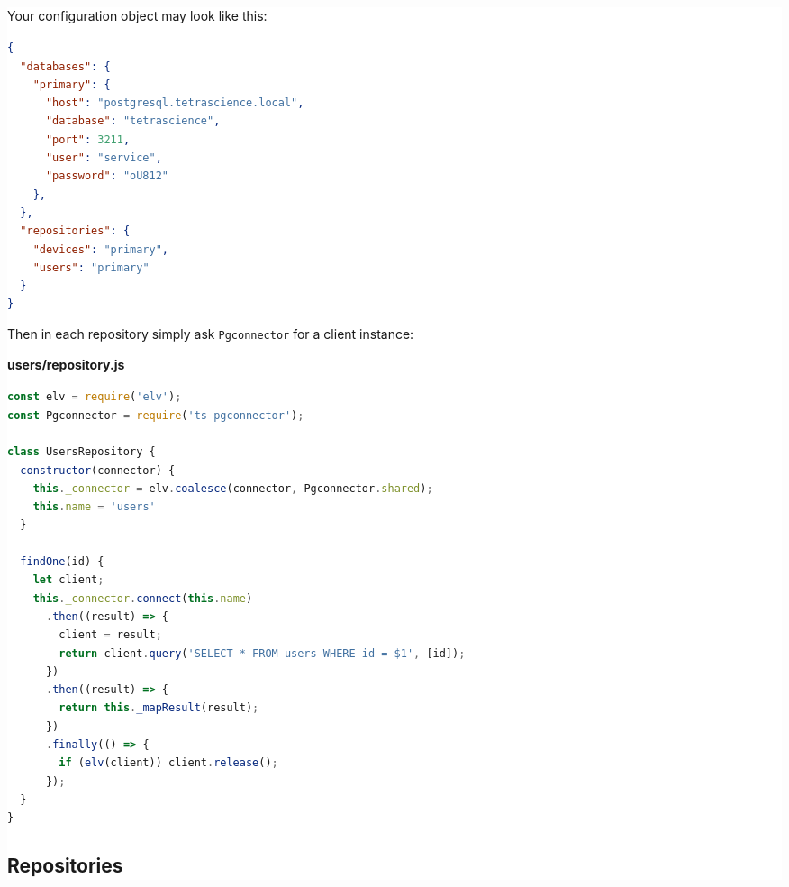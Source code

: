 ```js
```

Your configuration object may look like this:

```json
{
  "databases": {
    "primary": {
      "host": "postgresql.tetrascience.local",
      "database": "tetrascience",
      "port": 3211,
      "user": "service",
      "password": "oU812"
    },
  },
  "repositories": {
    "devices": "primary",
    "users": "primary"
  }
}
```

Then in each repository simply ask `Pgconnector` for a client instance:

__users/repository.js__
```js
const elv = require('elv');
const Pgconnector = require('ts-pgconnector');

class UsersRepository {
  constructor(connector) {
    this._connector = elv.coalesce(connector, Pgconnector.shared);
    this.name = 'users'
  }

  findOne(id) {
    let client;
    this._connector.connect(this.name)
      .then((result) => {
        client = result;
        return client.query('SELECT * FROM users WHERE id = $1', [id]);
      })
      .then((result) => {
        return this._mapResult(result);
      })
      .finally(() => {
        if (elv(client)) client.release();
      });
  }
}
```

## Repositories
